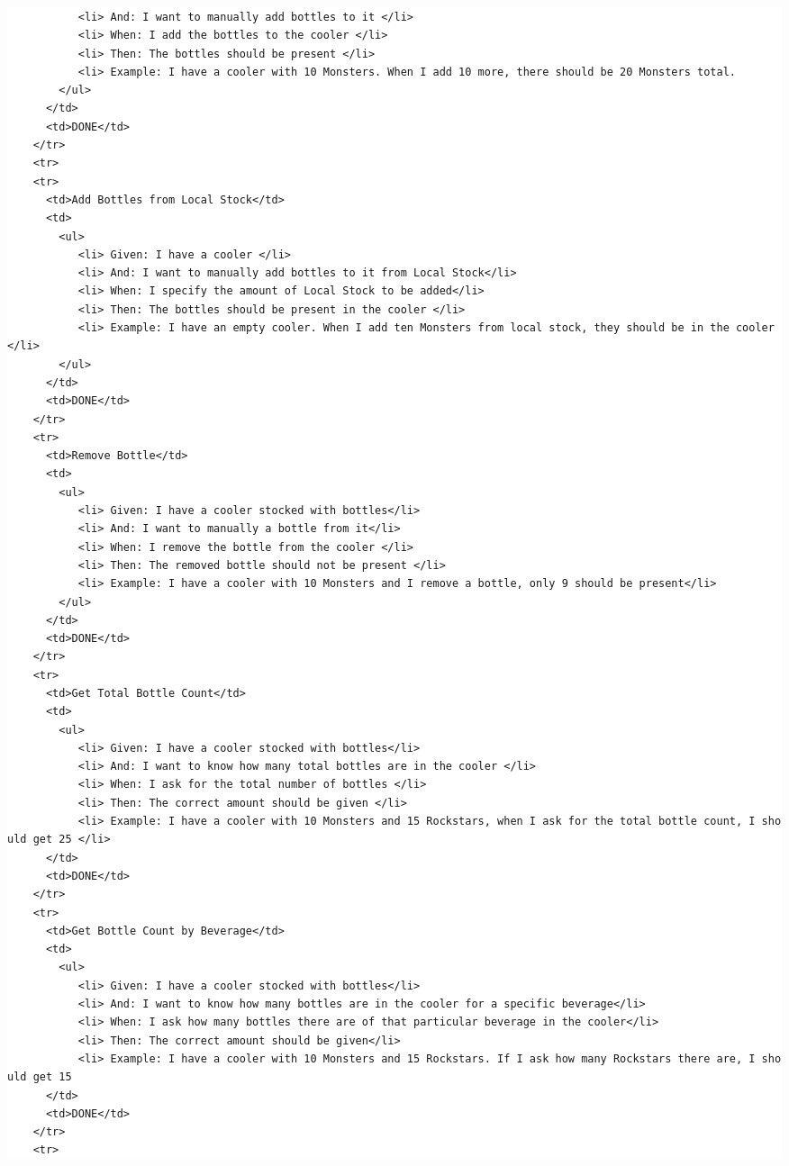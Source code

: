 		       <li> And: I want to manually add bottles to it </li>
		       <li> When: I add the bottles to the cooler </li>
		       <li> Then: The bottles should be present </li>
		       <li> Example: I have a cooler with 10 Monsters. When I add 10 more, there should be 20 Monsters total.
		    </ul>
		  </td>
		  <td>DONE</td>
		</tr>
		<tr>
		<tr>
		  <td>Add Bottles from Local Stock</td>
		  <td>
		    <ul>
		       <li> Given: I have a cooler </li>
		       <li> And: I want to manually add bottles to it from Local Stock</li>
		       <li> When: I specify the amount of Local Stock to be added</li>
		       <li> Then: The bottles should be present in the cooler </li>
		       <li> Example: I have an empty cooler. When I add ten Monsters from local stock, they should be in the cooler</li>
		    </ul>
		  </td>
		  <td>DONE</td>
		</tr>
		<tr>
		  <td>Remove Bottle</td>
		  <td>
		    <ul>
		       <li> Given: I have a cooler stocked with bottles</li>
		       <li> And: I want to manually a bottle from it</li>
		       <li> When: I remove the bottle from the cooler </li>
		       <li> Then: The removed bottle should not be present </li>
		       <li> Example: I have a cooler with 10 Monsters and I remove a bottle, only 9 should be present</li>
		    </ul>
		  </td>
		  <td>DONE</td>
		</tr>
		<tr>
		  <td>Get Total Bottle Count</td>
		  <td>
		    <ul>
		       <li> Given: I have a cooler stocked with bottles</li>
		       <li> And: I want to know how many total bottles are in the cooler </li>
		       <li> When: I ask for the total number of bottles </li>
		       <li> Then: The correct amount should be given </li>
		       <li> Example: I have a cooler with 10 Monsters and 15 Rockstars, when I ask for the total bottle count, I should get 25 </li>
		  </td>
		  <td>DONE</td>
		</tr>
		<tr>
		  <td>Get Bottle Count by Beverage</td>
		  <td>
		    <ul>
		       <li> Given: I have a cooler stocked with bottles</li>
		       <li> And: I want to know how many bottles are in the cooler for a specific beverage</li>
		       <li> When: I ask how many bottles there are of that particular beverage in the cooler</li>
		       <li> Then: The correct amount should be given</li>
		       <li> Example: I have a cooler with 10 Monsters and 15 Rockstars. If I ask how many Rockstars there are, I should get 15
		  </td>
		  <td>DONE</td>
		</tr>
		<tr>